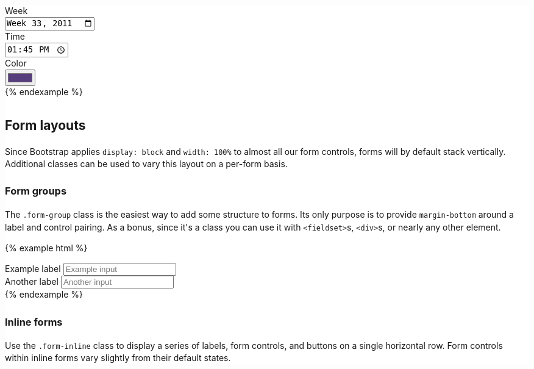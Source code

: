   </div>
</div>
<div class="form-group row">
  <label for="example-week-input" class="col-2 col-form-label">Week</label>
  <div class="col-10">
    <input class="form-control" type="week" value="2011-W33" id="example-week-input">
  </div>
</div>
<div class="form-group row">
  <label for="example-time-input" class="col-2 col-form-label">Time</label>
  <div class="col-10">
    <input class="form-control" type="time" value="13:45:00" id="example-time-input">
  </div>
</div>
<div class="form-group row">
  <label for="example-color-input" class="col-2 col-form-label">Color</label>
  <div class="col-10">
    <input class="form-control" type="color" value="#563d7c" id="example-color-input">
  </div>
</div>
{% endexample %}

## Form layouts

Since Bootstrap applies `display: block` and `width: 100%` to almost all our form controls, forms will by default stack vertically. Additional classes can be used to vary this layout on a per-form basis.

### Form groups

The `.form-group` class is the easiest way to add some structure to forms. Its only purpose is to provide `margin-bottom` around a label and control pairing. As a bonus, since it's a class you can use it with `<fieldset>`s, `<div>`s, or nearly any other element.

{% example html %}
<form>
  <div class="form-group">
    <label class="form-control-label" for="formGroupExampleInput">Example label</label>
    <input type="text" class="form-control" id="formGroupExampleInput" placeholder="Example input">
  </div>
  <div class="form-group">
    <label class="form-control-label" for="formGroupExampleInput2">Another label</label>
    <input type="text" class="form-control" id="formGroupExampleInput2" placeholder="Another input">
  </div>
</form>
{% endexample %}

### Inline forms

Use the `.form-inline` class to display a series of labels, form controls, and buttons on a single horizontal row. Form controls within inline forms vary slightly from their default states.
